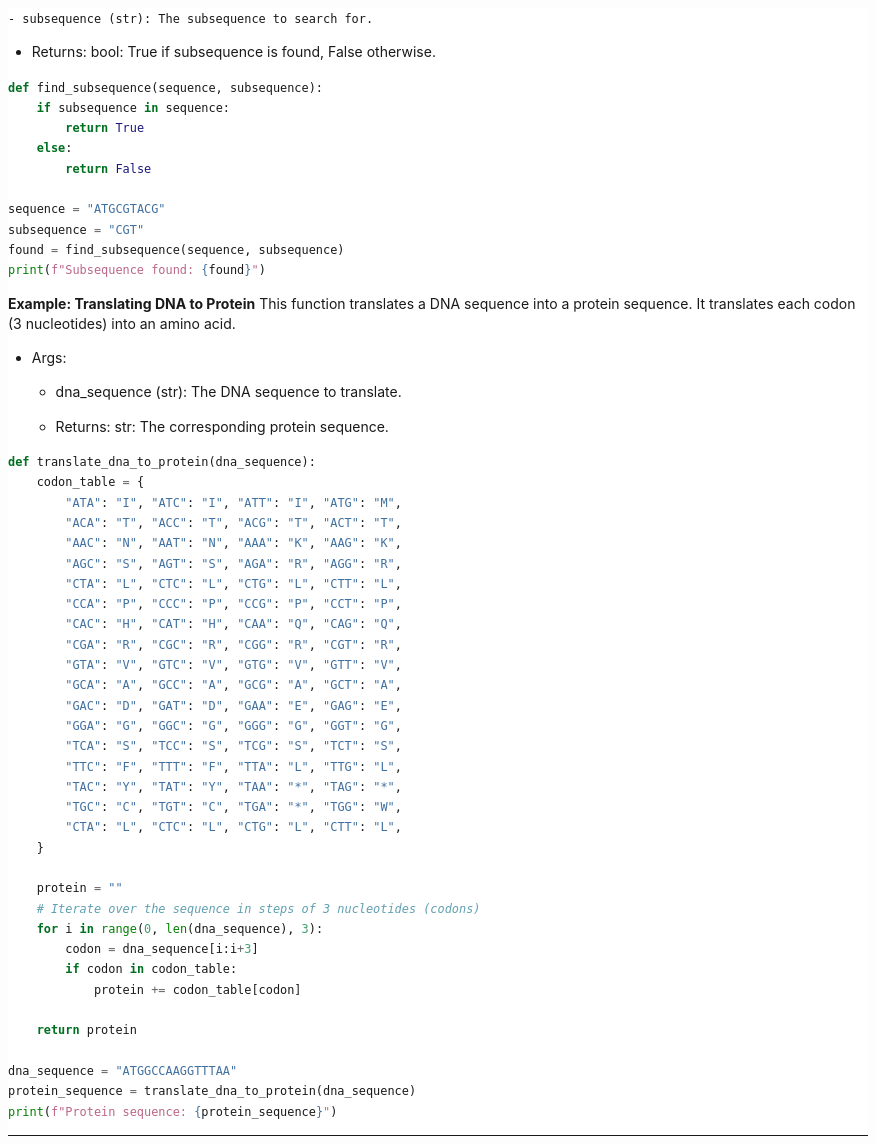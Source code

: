     - subsequence (str): The subsequence to search for.
    
- Returns: bool: True if subsequence is found, False otherwise.


```python
def find_subsequence(sequence, subsequence):
    if subsequence in sequence:
        return True
    else:
        return False

sequence = "ATGCGTACG"
subsequence = "CGT"
found = find_subsequence(sequence, subsequence)
print(f"Subsequence found: {found}")

```

**Example: Translating DNA to Protein**
This function translates a DNA sequence into a protein sequence.
    It translates each codon (3 nucleotides) into an amino acid.
    
- Args:

  - dna_sequence (str): The DNA sequence to translate.
    
  - Returns: str: The corresponding protein sequence.


```python
def translate_dna_to_protein(dna_sequence):
    codon_table = {
        "ATA": "I", "ATC": "I", "ATT": "I", "ATG": "M",
        "ACA": "T", "ACC": "T", "ACG": "T", "ACT": "T",
        "AAC": "N", "AAT": "N", "AAA": "K", "AAG": "K",
        "AGC": "S", "AGT": "S", "AGA": "R", "AGG": "R",
        "CTA": "L", "CTC": "L", "CTG": "L", "CTT": "L",
        "CCA": "P", "CCC": "P", "CCG": "P", "CCT": "P",
        "CAC": "H", "CAT": "H", "CAA": "Q", "CAG": "Q",
        "CGA": "R", "CGC": "R", "CGG": "R", "CGT": "R",
        "GTA": "V", "GTC": "V", "GTG": "V", "GTT": "V",
        "GCA": "A", "GCC": "A", "GCG": "A", "GCT": "A",
        "GAC": "D", "GAT": "D", "GAA": "E", "GAG": "E",
        "GGA": "G", "GGC": "G", "GGG": "G", "GGT": "G",
        "TCA": "S", "TCC": "S", "TCG": "S", "TCT": "S",
        "TTC": "F", "TTT": "F", "TTA": "L", "TTG": "L",
        "TAC": "Y", "TAT": "Y", "TAA": "*", "TAG": "*",
        "TGC": "C", "TGT": "C", "TGA": "*", "TGG": "W",
        "CTA": "L", "CTC": "L", "CTG": "L", "CTT": "L",
    }
    
    protein = ""
    # Iterate over the sequence in steps of 3 nucleotides (codons)
    for i in range(0, len(dna_sequence), 3):
        codon = dna_sequence[i:i+3]
        if codon in codon_table:
            protein += codon_table[codon]
    
    return protein

dna_sequence = "ATGGCCAAGGTTTAA"
protein_sequence = translate_dna_to_protein(dna_sequence)
print(f"Protein sequence: {protein_sequence}")

```

---
